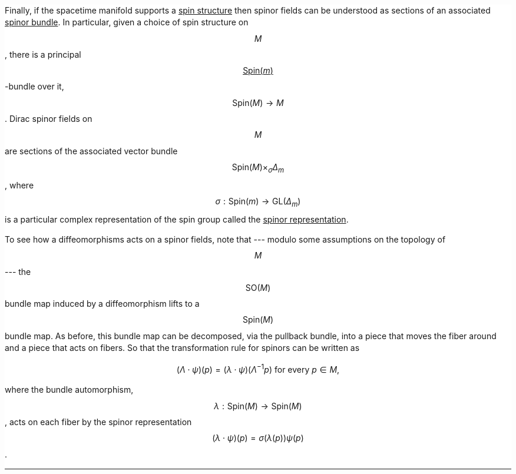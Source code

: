Finally, if the spacetime manifold supports a 
[spin structure](https://en.wikipedia.org/wiki/Spin_structure) then spinor fields
can be understood as sections of an associated 
[spinor bundle](https://en.wikipedia.org/wiki/Spinor_bundle). In particular,
given a choice of spin structure on $$M$$, there is a principal 
[$$\mathrm{Spin}(m)$$](https://en.wikipedia.org/wiki/Spin_group)-bundle over
it, $$\mathrm{Spin}(M) \to M$$. Dirac spinor fields on $$M$$ are sections of the
associated vector bundle $$\mathrm{Spin}(M) \times_\sigma \Delta_m$$, where $$\sigma :
\mathrm{Spin}(m) \to \mathrm{GL}(\Delta_m)$$ is a particular complex representation of the spin
group called the 
[spinor representation](https://en.wikipedia.org/wiki/Spin_representation).

To see how a diffeomorphisms acts on a spinor fields, note that --- modulo some
assumptions on the topology of $$M$$ --- the $$\mathrm{SO}(M)$$ bundle map induced by a
diffeomorphism lifts to a $$\mathrm{Spin}(M)$$ bundle map. As before, this bundle map
can be decomposed, via the pullback bundle, into a piece that moves the fiber
around and a piece that acts on fibers. So that the
transformation rule for spinors can be written as

$$
(\Lambda \cdot \psi)(p) = (\lambda \cdot \psi)(\Lambda^{-1} p) \text{ for every
} p \in M,
$$

where the bundle automorphism, $$\lambda : \mathrm{Spin}(M) \to \mathrm{Spin}(M)$$, acts on each
fiber by the spinor representation $$(\lambda \cdot \psi)(p) =
\sigma(\lambda(p)) \psi(p)$$.

---
